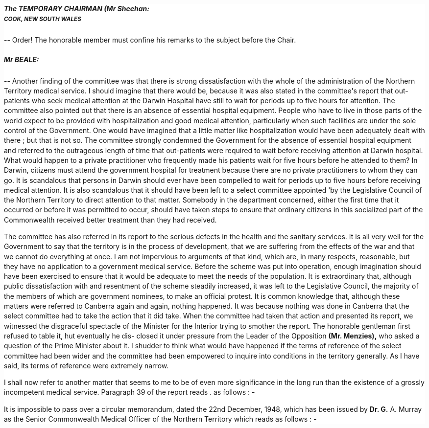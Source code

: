 ##### The TEMPORARY CHAIRMAN (Mr Sheehan:<br><small class="text-muted">COOK, NEW SOUTH WALES</small>

-- Order! The honorable member must confine his remarks to the subject before the Chair. 

##### Mr BEALE:

-- Another finding of the committee was that there is strong dissatisfaction with the whole of the administration of the Northern Territory medical service. I should imagine that there would be, because it was also stated in the committee's report that out-patients who seek medical attention at the Darwin Hospital have still to wait for  periods up  to five hours for attention. The committee also pointed out that there is an absence of essential hospital equipment. People who have to live in those parts of the world expect to be provided with hospitalization and good medical attention, particularly when such facilities are under the sole control of the Government. One would have imagined that a little matter like hospitalization would have been adequately dealt with there ; but that is not so. The committee strongly condemned the Government for the absence of essential hospital equipment and referred to the outrageous length of time that out-patients were required to wait before receiving attention at Darwin hospital. What would happen to a private practitioner who frequently made his patients wait for five hours before he attended to them? In Darwin, citizens must attend the government hospital for treatment because there are no private practitioners to whom they can go. It is scandalous that persons in Darwin should ever have been compelled to wait for periods up to five hours before receiving medical attention. It is also scandalous that it should have been left to a select committee appointed 'by the Legislative Council of the Northern Territory to direct attention to that matter. Somebody in the department concerned, either the first time that it occurred or before it was permitted to occur, should have taken steps to ensure that ordinary citizens in this socialized part of the Commonwealth received better treatment than they had received. 

The committee has also referred in its report to the serious defects in the health and the sanitary services. It is all very well for the Government to say that the territory is in the process of development, that we are suffering from the effects of the war and that we cannot do everything at once. I am not impervious to arguments of that kind, which are, in many respects, reasonable, but they have no application to a government medical service. Before the scheme was put into operation, enough imagination should have been exercised to ensure that it would be adequate to meet the needs of the population. It is extraordinary that, although public dissatisfaction with and  resentment  of the scheme steadily increased, it was left to the Legislative Council, the majority of the members of which are government nominees, to make an official protest. It is common knowledge that, although these matters were referred to Canberra again and again, nothing happened. It was because nothing was done in Canberra that the select committee had to take the action that it did take. When the committee had taken that action and presented its report, we witnessed the disgraceful spectacle of the Minister for the Interior trying to smother the report. The honorable gentleman first refused to table it, hut eventually he dis- closed it under pressure from the Leader of the Opposition  **(Mr. Menzies),**  who asked a question of the Prime Minister about it. I shudder to think what would have happened if the terms of reference of the select committee had been wider and the committee had been empowered to inquire into conditions in the territory generally. As I have said, its terms of reference were extremely narrow. 

I shall now refer to another matter that seems to me to be of even more significance in the long run than the existence of a grossly incompetent medical service. Paragraph 39 of the report reads . as follows : - 

It is impossible to pass over a circular memorandum, dated the 22nd December, 1948, which has been issued by  **Dr. G.**  A. Murray as the Senior Commonwealth Medical Officer of the Northern Territory which reads as follows : - 
